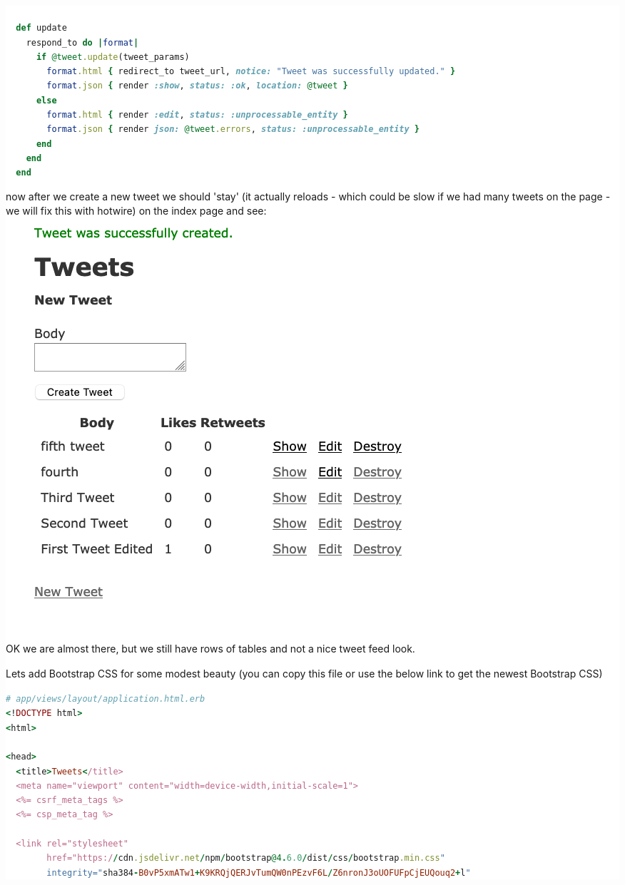 ```ruby

  def update
    respond_to do |format|
      if @tweet.update(tweet_params)
        format.html { redirect_to tweet_url, notice: "Tweet was successfully updated." }
        format.json { render :show, status: :ok, location: @tweet }
      else
        format.html { render :edit, status: :unprocessable_entity }
        format.json { render json: @tweet.errors, status: :unprocessable_entity }
      end
    end
  end
```
now after we create a new tweet we should 'stay' (it actually reloads - which could be slow if we had many tweets on the page - we will fix this with hotwire) on the index page and see:
![tweet_index_5th](tweet_index_5th_after_create.png)

OK we are almost there, but we still have rows of tables and not a nice tweet feed look.

Lets add Bootstrap CSS for some modest beauty (you can copy this file or use the below link to get the newest Bootstrap CSS)
```ruby
# app/views/layout/application.html.erb
<!DOCTYPE html>
<html>

<head>
  <title>Tweets</title>
  <meta name="viewport" content="width=device-width,initial-scale=1">
  <%= csrf_meta_tags %>
  <%= csp_meta_tag %>

  <link rel="stylesheet"
        href="https://cdn.jsdelivr.net/npm/bootstrap@4.6.0/dist/css/bootstrap.min.css"
        integrity="sha384-B0vP5xmATw1+K9KRQjQERJvTumQW0nPEzvF6L/Z6nronJ3oUOFUFpCjEUQouq2+l"
```